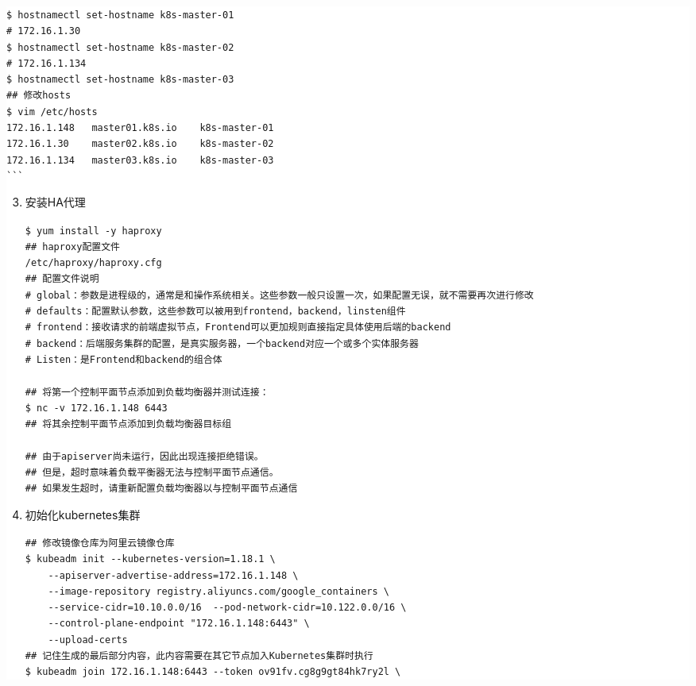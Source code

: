     $ hostnamectl set-hostname k8s-master-01
    # 172.16.1.30
    $ hostnamectl set-hostname k8s-master-02
    # 172.16.1.134
    $ hostnamectl set-hostname k8s-master-03
    ## 修改hosts
    $ vim /etc/hosts
    172.16.1.148   master01.k8s.io    k8s-master-01
    172.16.1.30    master02.k8s.io    k8s-master-02
    172.16.1.134   master03.k8s.io    k8s-master-03
    ```
3. 安装HA代理
    ```shell script
    $ yum install -y haproxy
    ## haproxy配置文件
    /etc/haproxy/haproxy.cfg
    ## 配置文件说明
    # global：参数是进程级的，通常是和操作系统相关。这些参数一般只设置一次，如果配置无误，就不需要再次进行修改
    # defaults：配置默认参数，这些参数可以被用到frontend，backend，linsten组件
    # frontend：接收请求的前端虚拟节点，Frontend可以更加规则直接指定具体使用后端的backend
    # backend：后端服务集群的配置，是真实服务器，一个backend对应一个或多个实体服务器
    # Listen：是Frontend和backend的组合体

    ## 将第一个控制平面节点添加到负载均衡器并测试连接：
    $ nc -v 172.16.1.148 6443
    ## 将其余控制平面节点添加到负载均衡器目标组

    ## 由于apiserver尚未运行，因此出现连接拒绝错误。
    ## 但是，超时意味着负载平衡器无法与控制平面节点通信。
    ## 如果发生超时，请重新配置负载均衡器以与控制平面节点通信
    ```
4. 初始化kubernetes集群
    ```shell script
    ## 修改镜像仓库为阿里云镜像仓库
    $ kubeadm init --kubernetes-version=1.18.1 \
        --apiserver-advertise-address=172.16.1.148 \
        --image-repository registry.aliyuncs.com/google_containers \
        --service-cidr=10.10.0.0/16  --pod-network-cidr=10.122.0.0/16 \
        --control-plane-endpoint "172.16.1.148:6443" \ 
        --upload-certs
    ## 记住生成的最后部分内容，此内容需要在其它节点加入Kubernetes集群时执行
    $ kubeadm join 172.16.1.148:6443 --token ov91fv.cg8g9gt84hk7ry2l \